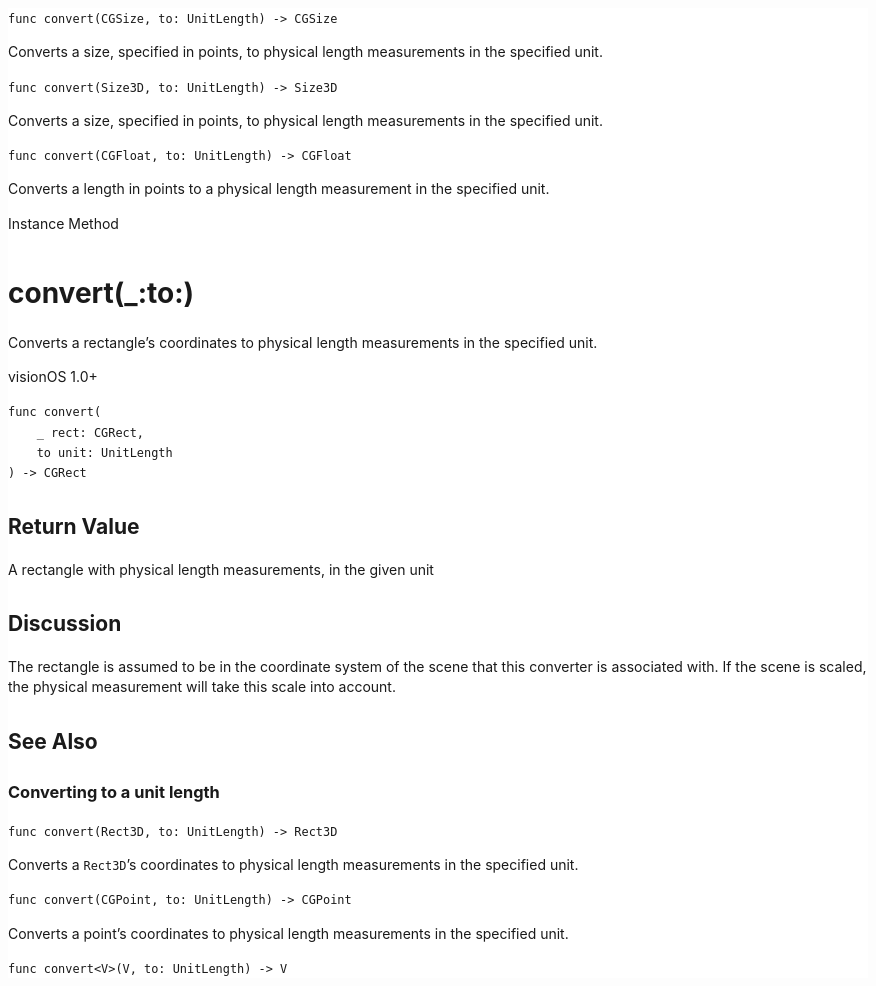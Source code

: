 `func convert(CGSize, to: UnitLength) -> CGSize`

Converts a size, specified in points, to physical length measurements in the
specified unit.

`func convert(Size3D, to: UnitLength) -> Size3D`

Converts a size, specified in points, to physical length measurements in the
specified unit.

`func convert(CGFloat, to: UnitLength) -> CGFloat`

Converts a length in points to a physical length measurement in the specified
unit.

Instance Method

# convert(_:to:)

Converts a rectangle’s coordinates to physical length measurements in the
specified unit.

visionOS 1.0+

    
    
    func convert(
        _ rect: CGRect,
        to unit: UnitLength
    ) -> CGRect

## Return Value

A rectangle with physical length measurements, in the given unit

## Discussion

The rectangle is assumed to be in the coordinate system of the scene that this
converter is associated with. If the scene is scaled, the physical measurement
will take this scale into account.

## See Also

### Converting to a unit length

`func convert(Rect3D, to: UnitLength) -> Rect3D`

Converts a `Rect3D`’s coordinates to physical length measurements in the
specified unit.

`func convert(CGPoint, to: UnitLength) -> CGPoint`

Converts a point’s coordinates to physical length measurements in the
specified unit.

`func convert<V>(V, to: UnitLength) -> V`
